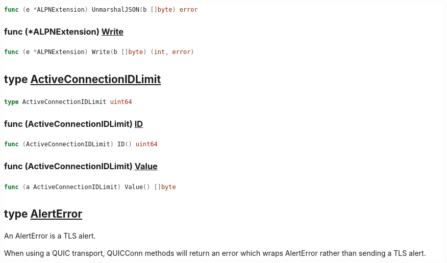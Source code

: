 ```go
func (e *ALPNExtension) UnmarshalJSON(b []byte) error
```



<a name="ALPNExtension.Write"></a>
### func \(\*ALPNExtension\) [Write](<https://github.com/refraction-networking/utls/blob/master/u_tls_extensions.go#L664>)

```go
func (e *ALPNExtension) Write(b []byte) (int, error)
```



<a name="ActiveConnectionIDLimit"></a>
## type [ActiveConnectionIDLimit](<https://github.com/refraction-networking/utls/blob/master/u_quic_transport_parameters.go#L208>)



```go
type ActiveConnectionIDLimit uint64
```

<a name="ActiveConnectionIDLimit.ID"></a>
### func \(ActiveConnectionIDLimit\) [ID](<https://github.com/refraction-networking/utls/blob/master/u_quic_transport_parameters.go#L210>)

```go
func (ActiveConnectionIDLimit) ID() uint64
```



<a name="ActiveConnectionIDLimit.Value"></a>
### func \(ActiveConnectionIDLimit\) [Value](<https://github.com/refraction-networking/utls/blob/master/u_quic_transport_parameters.go#L214>)

```go
func (a ActiveConnectionIDLimit) Value() []byte
```



<a name="AlertError"></a>
## type [AlertError](<https://github.com/refraction-networking/utls/blob/master/alert.go#L13>)

An AlertError is a TLS alert.

When using a QUIC transport, QUICConn methods will return an error which wraps AlertError rather than sending a TLS alert.
